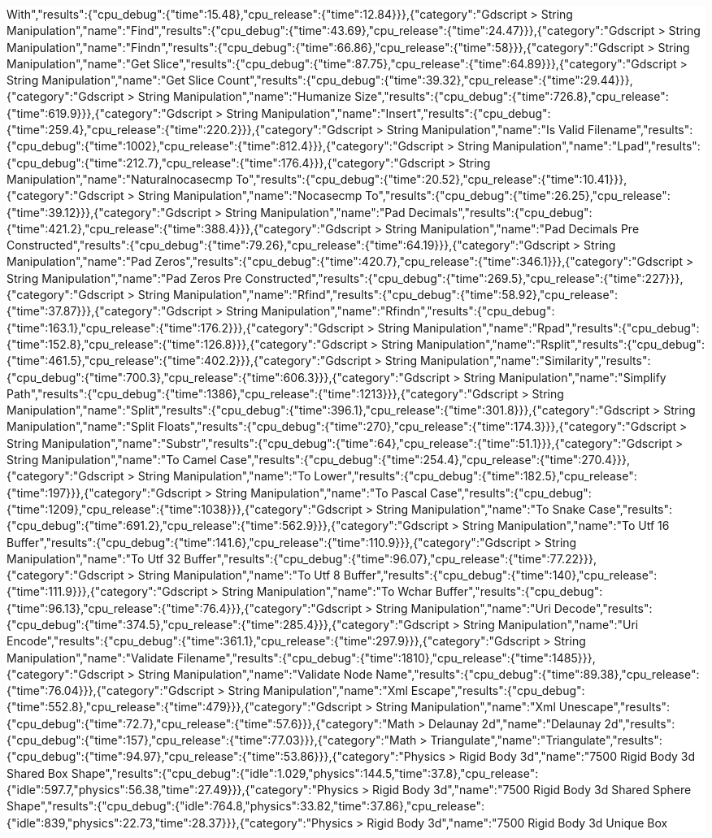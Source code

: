 With","results":{"cpu_debug":{"time":15.48},"cpu_release":{"time":12.84}}},{"category":"Gdscript > String Manipulation","name":"Find","results":{"cpu_debug":{"time":43.69},"cpu_release":{"time":24.47}}},{"category":"Gdscript > String Manipulation","name":"Findn","results":{"cpu_debug":{"time":66.86},"cpu_release":{"time":58}}},{"category":"Gdscript > String Manipulation","name":"Get Slice","results":{"cpu_debug":{"time":87.75},"cpu_release":{"time":64.89}}},{"category":"Gdscript > String Manipulation","name":"Get Slice Count","results":{"cpu_debug":{"time":39.32},"cpu_release":{"time":29.44}}},{"category":"Gdscript > String Manipulation","name":"Humanize Size","results":{"cpu_debug":{"time":726.8},"cpu_release":{"time":619.9}}},{"category":"Gdscript > String Manipulation","name":"Insert","results":{"cpu_debug":{"time":259.4},"cpu_release":{"time":220.2}}},{"category":"Gdscript > String Manipulation","name":"Is Valid Filename","results":{"cpu_debug":{"time":1002},"cpu_release":{"time":812.4}}},{"category":"Gdscript > String Manipulation","name":"Lpad","results":{"cpu_debug":{"time":212.7},"cpu_release":{"time":176.4}}},{"category":"Gdscript > String Manipulation","name":"Naturalnocasecmp To","results":{"cpu_debug":{"time":20.52},"cpu_release":{"time":10.41}}},{"category":"Gdscript > String Manipulation","name":"Nocasecmp To","results":{"cpu_debug":{"time":26.25},"cpu_release":{"time":39.12}}},{"category":"Gdscript > String Manipulation","name":"Pad Decimals","results":{"cpu_debug":{"time":421.2},"cpu_release":{"time":388.4}}},{"category":"Gdscript > String Manipulation","name":"Pad Decimals Pre Constructed","results":{"cpu_debug":{"time":79.26},"cpu_release":{"time":64.19}}},{"category":"Gdscript > String Manipulation","name":"Pad Zeros","results":{"cpu_debug":{"time":420.7},"cpu_release":{"time":346.1}}},{"category":"Gdscript > String Manipulation","name":"Pad Zeros Pre Constructed","results":{"cpu_debug":{"time":269.5},"cpu_release":{"time":227}}},{"category":"Gdscript > String Manipulation","name":"Rfind","results":{"cpu_debug":{"time":58.92},"cpu_release":{"time":37.87}}},{"category":"Gdscript > String Manipulation","name":"Rfindn","results":{"cpu_debug":{"time":163.1},"cpu_release":{"time":176.2}}},{"category":"Gdscript > String Manipulation","name":"Rpad","results":{"cpu_debug":{"time":152.8},"cpu_release":{"time":126.8}}},{"category":"Gdscript > String Manipulation","name":"Rsplit","results":{"cpu_debug":{"time":461.5},"cpu_release":{"time":402.2}}},{"category":"Gdscript > String Manipulation","name":"Similarity","results":{"cpu_debug":{"time":700.3},"cpu_release":{"time":606.3}}},{"category":"Gdscript > String Manipulation","name":"Simplify Path","results":{"cpu_debug":{"time":1386},"cpu_release":{"time":1213}}},{"category":"Gdscript > String Manipulation","name":"Split","results":{"cpu_debug":{"time":396.1},"cpu_release":{"time":301.8}}},{"category":"Gdscript > String Manipulation","name":"Split Floats","results":{"cpu_debug":{"time":270},"cpu_release":{"time":174.3}}},{"category":"Gdscript > String Manipulation","name":"Substr","results":{"cpu_debug":{"time":64},"cpu_release":{"time":51.1}}},{"category":"Gdscript > String Manipulation","name":"To Camel Case","results":{"cpu_debug":{"time":254.4},"cpu_release":{"time":270.4}}},{"category":"Gdscript > String Manipulation","name":"To Lower","results":{"cpu_debug":{"time":182.5},"cpu_release":{"time":197}}},{"category":"Gdscript > String Manipulation","name":"To Pascal Case","results":{"cpu_debug":{"time":1209},"cpu_release":{"time":1038}}},{"category":"Gdscript > String Manipulation","name":"To Snake Case","results":{"cpu_debug":{"time":691.2},"cpu_release":{"time":562.9}}},{"category":"Gdscript > String Manipulation","name":"To Utf 16 Buffer","results":{"cpu_debug":{"time":141.6},"cpu_release":{"time":110.9}}},{"category":"Gdscript > String Manipulation","name":"To Utf 32 Buffer","results":{"cpu_debug":{"time":96.07},"cpu_release":{"time":77.22}}},{"category":"Gdscript > String Manipulation","name":"To Utf 8 Buffer","results":{"cpu_debug":{"time":140},"cpu_release":{"time":111.9}}},{"category":"Gdscript > String Manipulation","name":"To Wchar Buffer","results":{"cpu_debug":{"time":96.13},"cpu_release":{"time":76.4}}},{"category":"Gdscript > String Manipulation","name":"Uri Decode","results":{"cpu_debug":{"time":374.5},"cpu_release":{"time":285.4}}},{"category":"Gdscript > String Manipulation","name":"Uri Encode","results":{"cpu_debug":{"time":361.1},"cpu_release":{"time":297.9}}},{"category":"Gdscript > String Manipulation","name":"Validate Filename","results":{"cpu_debug":{"time":1810},"cpu_release":{"time":1485}}},{"category":"Gdscript > String Manipulation","name":"Validate Node Name","results":{"cpu_debug":{"time":89.38},"cpu_release":{"time":76.04}}},{"category":"Gdscript > String Manipulation","name":"Xml Escape","results":{"cpu_debug":{"time":552.8},"cpu_release":{"time":479}}},{"category":"Gdscript > String Manipulation","name":"Xml Unescape","results":{"cpu_debug":{"time":72.7},"cpu_release":{"time":57.6}}},{"category":"Math > Delaunay 2d","name":"Delaunay 2d","results":{"cpu_debug":{"time":157},"cpu_release":{"time":77.03}}},{"category":"Math > Triangulate","name":"Triangulate","results":{"cpu_debug":{"time":94.97},"cpu_release":{"time":53.86}}},{"category":"Physics > Rigid Body 3d","name":"7500 Rigid Body 3d Shared Box Shape","results":{"cpu_debug":{"idle":1.029,"physics":144.5,"time":37.8},"cpu_release":{"idle":597.7,"physics":56.38,"time":27.49}}},{"category":"Physics > Rigid Body 3d","name":"7500 Rigid Body 3d Shared Sphere Shape","results":{"cpu_debug":{"idle":764.8,"physics":33.82,"time":37.86},"cpu_release":{"idle":839,"physics":22.73,"time":28.37}}},{"category":"Physics > Rigid Body 3d","name":"7500 Rigid Body 3d Unique Box